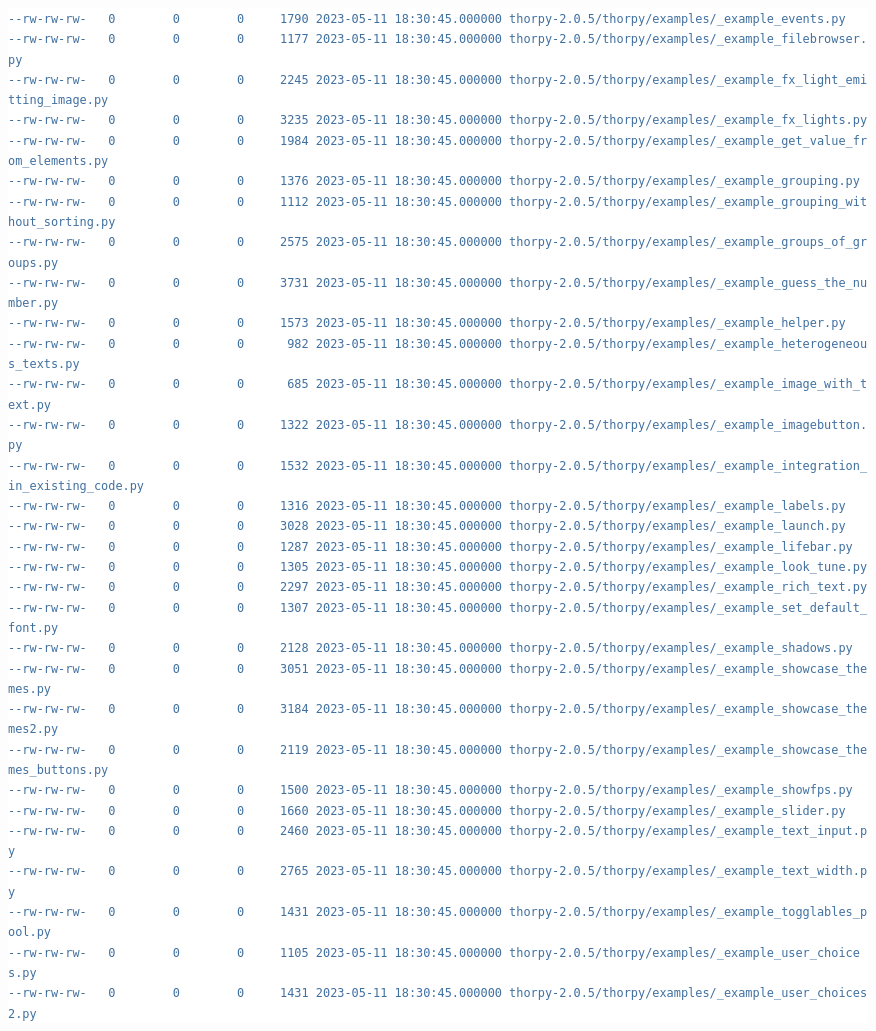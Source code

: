 ```diff
--rw-rw-rw-   0        0        0     1790 2023-05-11 18:30:45.000000 thorpy-2.0.5/thorpy/examples/_example_events.py
--rw-rw-rw-   0        0        0     1177 2023-05-11 18:30:45.000000 thorpy-2.0.5/thorpy/examples/_example_filebrowser.py
--rw-rw-rw-   0        0        0     2245 2023-05-11 18:30:45.000000 thorpy-2.0.5/thorpy/examples/_example_fx_light_emitting_image.py
--rw-rw-rw-   0        0        0     3235 2023-05-11 18:30:45.000000 thorpy-2.0.5/thorpy/examples/_example_fx_lights.py
--rw-rw-rw-   0        0        0     1984 2023-05-11 18:30:45.000000 thorpy-2.0.5/thorpy/examples/_example_get_value_from_elements.py
--rw-rw-rw-   0        0        0     1376 2023-05-11 18:30:45.000000 thorpy-2.0.5/thorpy/examples/_example_grouping.py
--rw-rw-rw-   0        0        0     1112 2023-05-11 18:30:45.000000 thorpy-2.0.5/thorpy/examples/_example_grouping_without_sorting.py
--rw-rw-rw-   0        0        0     2575 2023-05-11 18:30:45.000000 thorpy-2.0.5/thorpy/examples/_example_groups_of_groups.py
--rw-rw-rw-   0        0        0     3731 2023-05-11 18:30:45.000000 thorpy-2.0.5/thorpy/examples/_example_guess_the_number.py
--rw-rw-rw-   0        0        0     1573 2023-05-11 18:30:45.000000 thorpy-2.0.5/thorpy/examples/_example_helper.py
--rw-rw-rw-   0        0        0      982 2023-05-11 18:30:45.000000 thorpy-2.0.5/thorpy/examples/_example_heterogeneous_texts.py
--rw-rw-rw-   0        0        0      685 2023-05-11 18:30:45.000000 thorpy-2.0.5/thorpy/examples/_example_image_with_text.py
--rw-rw-rw-   0        0        0     1322 2023-05-11 18:30:45.000000 thorpy-2.0.5/thorpy/examples/_example_imagebutton.py
--rw-rw-rw-   0        0        0     1532 2023-05-11 18:30:45.000000 thorpy-2.0.5/thorpy/examples/_example_integration_in_existing_code.py
--rw-rw-rw-   0        0        0     1316 2023-05-11 18:30:45.000000 thorpy-2.0.5/thorpy/examples/_example_labels.py
--rw-rw-rw-   0        0        0     3028 2023-05-11 18:30:45.000000 thorpy-2.0.5/thorpy/examples/_example_launch.py
--rw-rw-rw-   0        0        0     1287 2023-05-11 18:30:45.000000 thorpy-2.0.5/thorpy/examples/_example_lifebar.py
--rw-rw-rw-   0        0        0     1305 2023-05-11 18:30:45.000000 thorpy-2.0.5/thorpy/examples/_example_look_tune.py
--rw-rw-rw-   0        0        0     2297 2023-05-11 18:30:45.000000 thorpy-2.0.5/thorpy/examples/_example_rich_text.py
--rw-rw-rw-   0        0        0     1307 2023-05-11 18:30:45.000000 thorpy-2.0.5/thorpy/examples/_example_set_default_font.py
--rw-rw-rw-   0        0        0     2128 2023-05-11 18:30:45.000000 thorpy-2.0.5/thorpy/examples/_example_shadows.py
--rw-rw-rw-   0        0        0     3051 2023-05-11 18:30:45.000000 thorpy-2.0.5/thorpy/examples/_example_showcase_themes.py
--rw-rw-rw-   0        0        0     3184 2023-05-11 18:30:45.000000 thorpy-2.0.5/thorpy/examples/_example_showcase_themes2.py
--rw-rw-rw-   0        0        0     2119 2023-05-11 18:30:45.000000 thorpy-2.0.5/thorpy/examples/_example_showcase_themes_buttons.py
--rw-rw-rw-   0        0        0     1500 2023-05-11 18:30:45.000000 thorpy-2.0.5/thorpy/examples/_example_showfps.py
--rw-rw-rw-   0        0        0     1660 2023-05-11 18:30:45.000000 thorpy-2.0.5/thorpy/examples/_example_slider.py
--rw-rw-rw-   0        0        0     2460 2023-05-11 18:30:45.000000 thorpy-2.0.5/thorpy/examples/_example_text_input.py
--rw-rw-rw-   0        0        0     2765 2023-05-11 18:30:45.000000 thorpy-2.0.5/thorpy/examples/_example_text_width.py
--rw-rw-rw-   0        0        0     1431 2023-05-11 18:30:45.000000 thorpy-2.0.5/thorpy/examples/_example_togglables_pool.py
--rw-rw-rw-   0        0        0     1105 2023-05-11 18:30:45.000000 thorpy-2.0.5/thorpy/examples/_example_user_choices.py
--rw-rw-rw-   0        0        0     1431 2023-05-11 18:30:45.000000 thorpy-2.0.5/thorpy/examples/_example_user_choices2.py
```